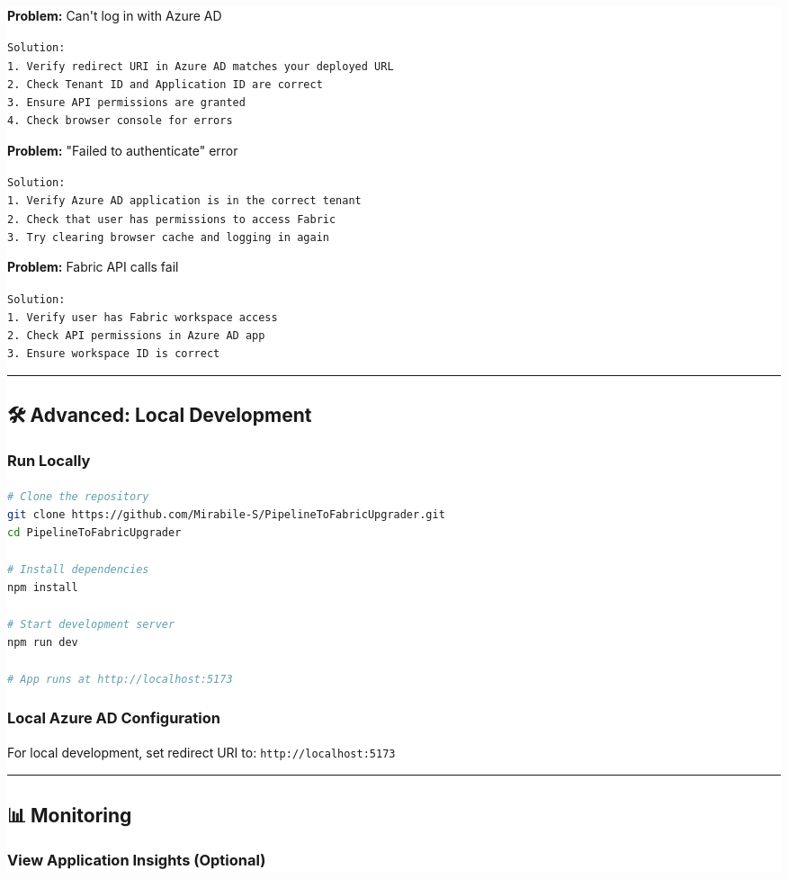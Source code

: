 **Problem:** Can't log in with Azure AD
```bash
Solution:
1. Verify redirect URI in Azure AD matches your deployed URL
2. Check Tenant ID and Application ID are correct
3. Ensure API permissions are granted
4. Check browser console for errors
```

**Problem:** "Failed to authenticate" error
```bash
Solution:
1. Verify Azure AD application is in the correct tenant
2. Check that user has permissions to access Fabric
3. Try clearing browser cache and logging in again
```

**Problem:** Fabric API calls fail
```bash
Solution:
1. Verify user has Fabric workspace access
2. Check API permissions in Azure AD app
3. Ensure workspace ID is correct
```

---

## 🛠️ Advanced: Local Development

### Run Locally

```bash
# Clone the repository
git clone https://github.com/Mirabile-S/PipelineToFabricUpgrader.git
cd PipelineToFabricUpgrader

# Install dependencies
npm install

# Start development server
npm run dev

# App runs at http://localhost:5173
```

### Local Azure AD Configuration

For local development, set redirect URI to: `http://localhost:5173`

---

## 📊 Monitoring

### View Application Insights (Optional)
